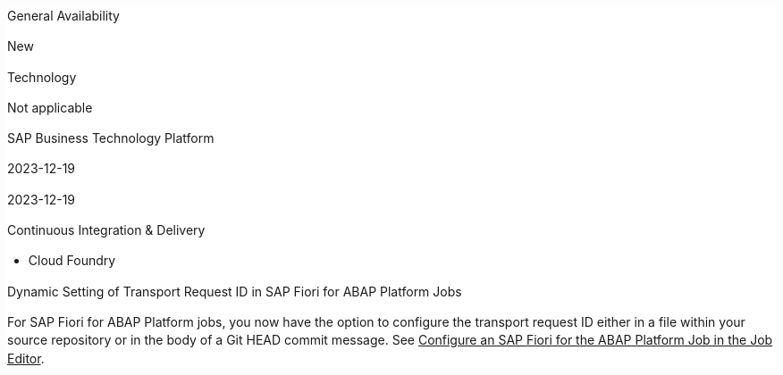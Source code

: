 General Availability

</td>
<td valign="top">

New

</td>
<td valign="top">

Technology

</td>
<td valign="top">

Not applicable

</td>
<td valign="top">

SAP Business Technology Platform

</td>
<td valign="top">

2023-12-19

</td>
<td valign="top">

2023-12-19

</td>
</tr>
<tr>
<td valign="top">

Continuous Integration & Delivery

</td>
<td valign="top">

-   Cloud Foundry



</td>
<td valign="top">

Dynamic Setting of Transport Request ID in SAP Fiori for ABAP Platform Jobs

</td>
<td valign="top">

For SAP Fiori for ABAP Platform jobs, you now have the option to configure the transport request ID either in a file within your source repository or in the body of a Git HEAD commit message. See [Configure an SAP Fiori for the ABAP Platform Job in the Job Editor](https://help.sap.com/docs/continuous-integration-and-delivery/sap-continuous-integration-and-delivery/configure-sap-fiori-for-abap-platform-job-in-job-editor?version=Cloud).

</td>
<td valign="top">
